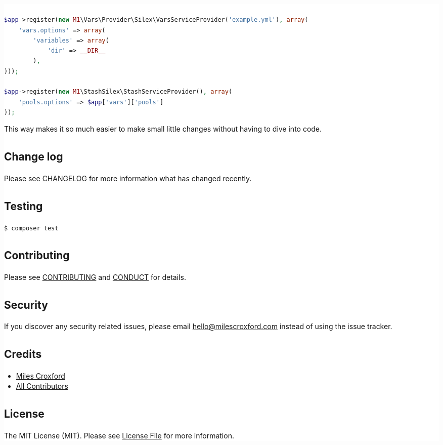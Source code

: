 ``` php

$app->register(new M1\Vars\Provider\Silex\VarsServiceProvider('example.yml'), array(
    'vars.options' => array(
        'variables' => array(
            'dir' => __DIR__
        ),
)));
    
$app->register(new M1\StashSilex\StashServiceProvider(), array(
    'pools.options' => $app['vars']['pools']
));
```

This way makes it so much easier to make small little changes without having to dive into code.

## Change log

Please see [CHANGELOG](CHANGELOG.md) for more information what has changed recently.

## Testing

``` bash
$ composer test
```

## Contributing

Please see [CONTRIBUTING](CONTRIBUTING.md) and [CONDUCT](CONDUCT.md) for details.

## Security

If you discover any security related issues, please email hello@milescroxford.com instead of using the issue tracker.

## Credits

- [Miles Croxford][link-author]
- [All Contributors][link-contributors]

## License

The MIT License (MIT). Please see [License File](LICENSE.md) for more information.

[ico-version]: https://img.shields.io/packagist/v/m1/stash-silex.svg?style=flat-square
[ico-license]: https://img.shields.io/badge/license-MIT-brightgreen.svg?style=flat-square
[ico-travis]: https://img.shields.io/travis/m1/StashSilex/master.svg?style=flat-square
[ico-scrutinizer]: https://img.shields.io/scrutinizer/coverage/g/M1/StashSilex.svg?style=flat-square
[ico-code-quality]: https://img.shields.io/scrutinizer/g/M1/StashSilex.svg?style=flat-square
[ico-downloads]: https://img.shields.io/packagist/dt/M1/StashSilex.svg?style=flat-square

[link-packagist]: https://packagist.org/packages/m1/stash-silex
[link-travis]: https://travis-ci.org/m1/StashSilex
[link-scrutinizer]: https://scrutinizer-ci.com/g/M1/StashSilex/code-structure
[link-code-quality]: https://scrutinizer-ci.com/g/M1/StashSilex
[link-downloads]: https://packagist.org/packages/M1/StashSilex
[link-author]: https://github.com/m1
[link-contributors]: ../../contributors

